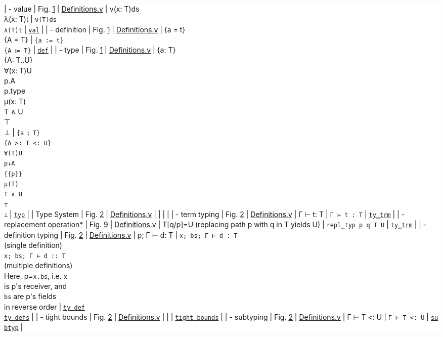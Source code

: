 | - value                                             | Fig. [1](https://mrapoport.com/publ/pdot.pdf#figure.caption.7)      | [Definitions.v](https://amaurremi.github.io/dot-calculus/src/extensions/paths/doc/Definitions.html)          | ν(x: T)ds <br>λ(x: T)t                                                                 | `ν(T)ds` <br>`λ(T)t`                                                                                                                                                                             | [`val`](https://amaurremi.github.io/dot-calculus/src/extensions/paths/doc/Definitions.html#val)                     |
| - definition                                        | Fig. [1](https://mrapoport.com/publ/pdot.pdf#figure.caption.7)      | [Definitions.v](https://amaurremi.github.io/dot-calculus/src/extensions/paths/doc/Definitions.html)          | {a = t} <br>{A = T}                                                                    | `{a := t}`<br> `{A ⦂= T}`                                                                                                                                                                            | [`def`](https://amaurremi.github.io/dot-calculus/src/extensions/paths/doc/Definitions.html#def)                     |
| - type                                              | Fig. [1](https://mrapoport.com/publ/pdot.pdf#figure.caption.7)      | [Definitions.v](https://amaurremi.github.io/dot-calculus/src/extensions/paths/doc/Definitions.html)          | {a: T} <br>{A: T..U} <br>∀(x: T)U <br>p.A <br>p.type <br>μ(x: T) <br>T ∧ U <br>⊤ <br>⊥ | `{a ⦂ T}` <br>`{A >: T <: U}` <br>`∀(T)U` <br>`p↓A` <br>`{{p}}` <br>`μ(T)` <br>`T ∧ U` <br>`⊤` <br>`⊥`                                                                                                            | [`typ`](https://amaurremi.github.io/dot-calculus/src/extensions/paths/doc/Definitions.html#typ)                     |
| Type System                                         | Fig. [2](https://mrapoport.com/publ/pdot.pdf#figure.caption.68)      | [Definitions.v](https://amaurremi.github.io/dot-calculus/src/extensions/paths/doc/Definitions.html)          |                                                                                        |                                                                                                                                                                                                  |                         |
| - term typing                                       | Fig. [2](https://mrapoport.com/publ/pdot.pdf#figure.caption.68)      | [Definitions.v](https://amaurremi.github.io/dot-calculus/src/extensions/paths/doc/Definitions.html)          | Γ ⊢ t: T                                                                               | `Γ ⊢ t : T`                                                                                                                                                                                      | [`ty_trm`](https://amaurremi.github.io/dot-calculus/src/extensions/paths/doc/Definitions.html#ty_trm)                |
| - replacement operation<a href=#simplified-replacement-definition>*</a>                                      | Fig. [9](https://mrapoport.com/publ/pdot.pdf#figure.caption.138)      | [Definitions.v](https://amaurremi.github.io/dot-calculus/src/extensions/paths/doc/Definitions.html)          | T[q/p]=U (replacing path p with q in T yields U)                                                                               | `repl_typ p q T U`                                                                                                                                                                                      | [`ty_trm`](https://amaurremi.github.io/dot-calculus/src/extensions/paths/doc/Definitions.html#repl_typ)                |
| - definition typing                                 | Fig. [2](https://mrapoport.com/publ/pdot.pdf#figure.caption.68)      | [Definitions.v](https://amaurremi.github.io/dot-calculus/src/extensions/paths/doc/Definitions.html)          | p; Γ ⊢ d: T                                                                            | `x; bs; Γ ⊢ d : T` <br>(single definition)  <br> `x; bs; Γ ⊢ d :: T` <br>(multiple definitions) <br> Here, p=`x.bs`, i.e. `x`<br> is p's receiver, and <br>`bs` are p's fields <br>in reverse order | [`ty_def`](https://amaurremi.github.io/dot-calculus/src/extensions/paths/doc/Definitions.html#ty_def) <br> [`ty_defs`](https://amaurremi.github.io/dot-calculus/src/extensions/paths/doc/Definitions.html#ty_defs) |
| - tight bounds                                      | Fig. [2](https://mrapoport.com/publ/pdot.pdf#figure.caption.68)      | [Definitions.v](https://amaurremi.github.io/dot-calculus/src/extensions/paths/doc/Definitions.html)          |                                                                                        |                                                                                                                                                                                                  | [`tight_bounds`](https://amaurremi.github.io/dot-calculus/src/extensions/paths/doc/Definitions.html#tight_bounds)          |
| - subtyping                                         | Fig. [2](https://mrapoport.com/publ/pdot.pdf#figure.caption.68)      | [Definitions.v](https://amaurremi.github.io/dot-calculus/src/extensions/paths/doc/Definitions.html)          | Γ ⊢ T <: U                                                                             | `Γ ⊢ T <: U`                                                                                                                                                                                     | [`subtyp`](https://amaurremi.github.io/dot-calculus/src/extensions/paths/doc/Definitions.html#subtyp)                |